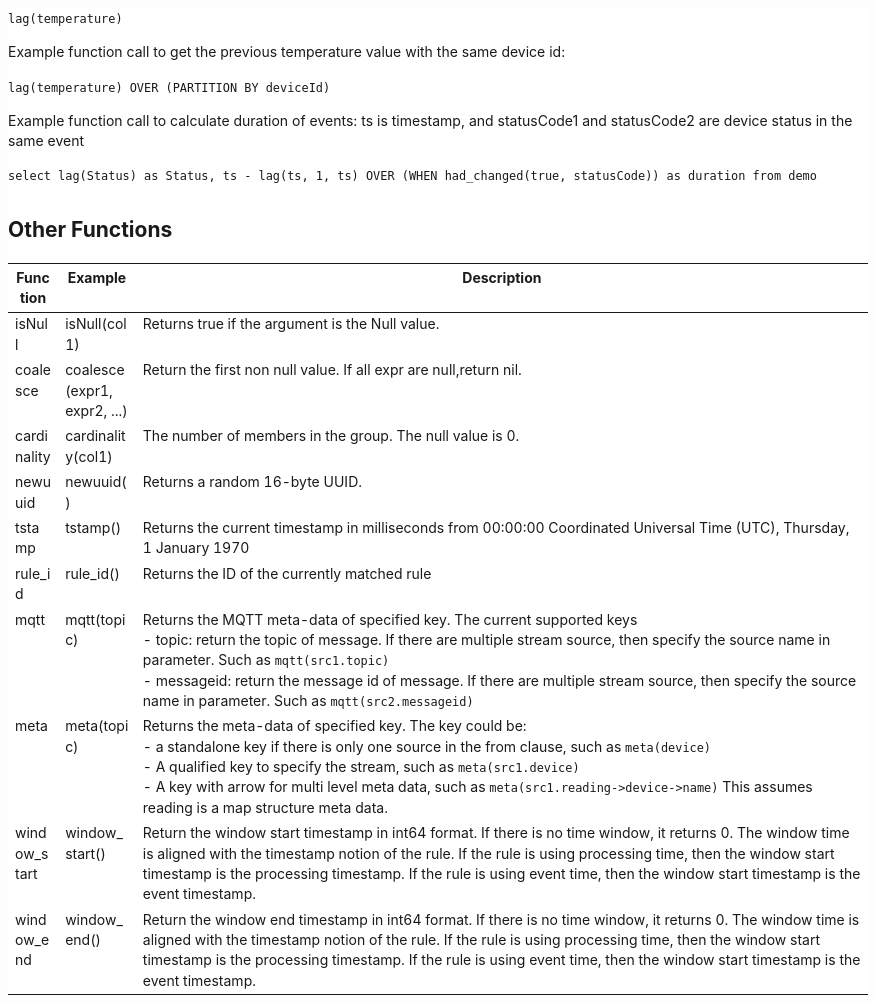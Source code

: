 ```text
lag(temperature)
```

Example function call to get the previous temperature value with the same device id:

```text
lag(temperature) OVER (PARTITION BY deviceId)
```

Example function call to calculate duration of events:  ts is timestamp, and statusCode1 and statusCode2 are device status in the same event

```text
select lag(Status) as Status, ts - lag(ts, 1, ts) OVER (WHEN had_changed(true, statusCode)) as duration from demo
```

## Other Functions
| Function        | Example                              | Description                                                                                                                                                                                                                                                                                                                                                                                       |
|-----------------|--------------------------------------|---------------------------------------------------------------------------------------------------------------------------------------------------------------------------------------------------------------------------------------------------------------------------------------------------------------------------------------------------------------------------------------------------|
| isNull          | isNull(col1)                         | Returns true if the argument is the Null value.                                                                                                                                                                                                                                                                                                                                                   |
| coalesce        | coalesce(expr1, expr2, ...)          | Return the first non null value. If all expr are null,return nil.                                                                                                                                                                                                                                                                                                                                 |
| cardinality     | cardinality(col1)                    | The number of members in the group. The null value is 0.                                                                                                                                                                                                                                                                                                                                          |
| newuuid         | newuuid()                            | Returns a random 16-byte UUID.                                                                                                                                                                                                                                                                                                                                                                    |
| tstamp          | tstamp()                             | Returns the current timestamp in milliseconds from 00:00:00 Coordinated Universal Time (UTC), Thursday, 1 January 1970                                                                                                                                                                                                                                                                            |
| rule_id         | rule_id()                            | Returns the ID of the currently matched rule                                                                                                                                                                                                                                                                                                                                                      |
| mqtt            | mqtt(topic)                          | Returns the MQTT meta-data of specified key. The current supported keys<br />- topic: return the topic of message.  If there are multiple stream source, then specify the source name in parameter. Such as `mqtt(src1.topic)`<br />- messageid: return the message id of message. If there are multiple stream source, then specify the source name in parameter. Such as `mqtt(src2.messageid)` |
| meta            | meta(topic)                          | Returns the meta-data of specified key. The key could be:<br/> - a standalone key if there is only one source in the from clause, such as `meta(device)`<br />- A qualified key to specify the stream, such as `meta(src1.device)` <br />- A key with arrow for multi level meta data, such as `meta(src1.reading->device->name)` This assumes reading is a map structure meta data.              |
| window_start    | window_start()                       | Return the window start timestamp in int64 format. If there is no time window, it returns 0. The window time is aligned with the timestamp notion of the rule. If the rule is using processing time, then the window start timestamp is the processing timestamp. If the rule is using event time, then the window start timestamp is the event timestamp.                                        |
| window_end      | window_end()                         | Return the window end timestamp in int64 format. If there is no time window, it returns 0. The window time is aligned with the timestamp notion of the rule. If the rule is using processing time, then the window start timestamp is the processing timestamp. If the rule is using event time, then the window start timestamp is the event timestamp.                                          |